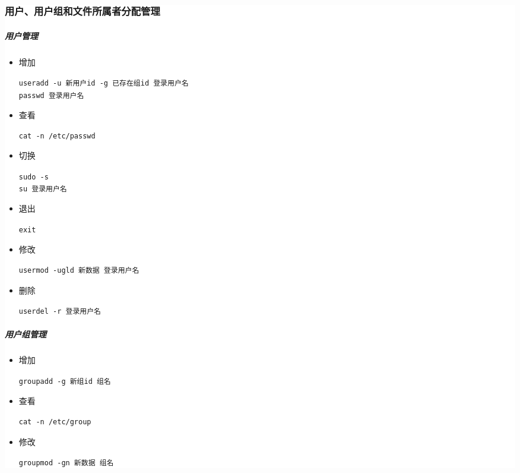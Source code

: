 ### 用户、用户组和文件所属者分配管理

##### 用户管理

* 增加

    ```shell script
    useradd -u 新用户id -g 已存在组id 登录用户名
    passwd 登录用户名
    ```

* 查看

    ```shell script
    cat -n /etc/passwd
    ```

* 切换

    ```shell script
    sudo -s
    su 登录用户名
    ```

* 退出

    ```shell script
    exit
    ```

* 修改

    ```shell script
    usermod -ugld 新数据 登录用户名
    ```

* 删除

    ```shell script
    userdel -r 登录用户名
    ```

##### 用户组管理

* 增加

    ```shell script
    groupadd -g 新组id 组名
    ```

* 查看

    ```shell script
    cat -n /etc/group
    ```

* 修改

    ```shell script
    groupmod -gn 新数据 组名
    ```
